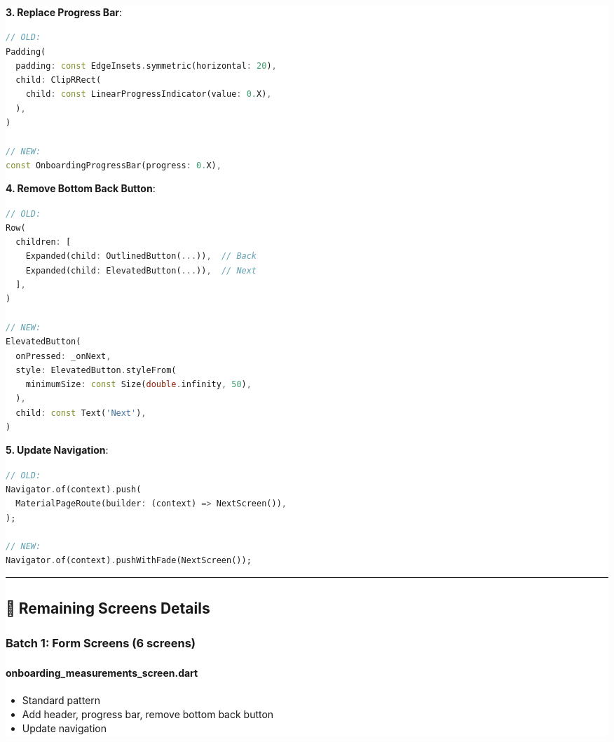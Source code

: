 **3. Replace Progress Bar**:
```dart
// OLD:
Padding(
  padding: const EdgeInsets.symmetric(horizontal: 20),
  child: ClipRRect(
    child: const LinearProgressIndicator(value: 0.X),
  ),
)

// NEW:
const OnboardingProgressBar(progress: 0.X),
```

**4. Remove Bottom Back Button**:
```dart
// OLD:
Row(
  children: [
    Expanded(child: OutlinedButton(...)),  // Back
    Expanded(child: ElevatedButton(...)),  // Next
  ],
)

// NEW:
ElevatedButton(
  onPressed: _onNext,
  style: ElevatedButton.styleFrom(
    minimumSize: const Size(double.infinity, 50),
  ),
  child: const Text('Next'),
)
```

**5. Update Navigation**:
```dart
// OLD:
Navigator.of(context).push(
  MaterialPageRoute(builder: (context) => NextScreen()),
);

// NEW:
Navigator.of(context).pushWithFade(NextScreen());
```

---

## 🚀 Remaining Screens Details

### Batch 1: Form Screens (6 screens)

#### onboarding_measurements_screen.dart
- Standard pattern
- Add header, progress bar, remove bottom back button
- Update navigation
